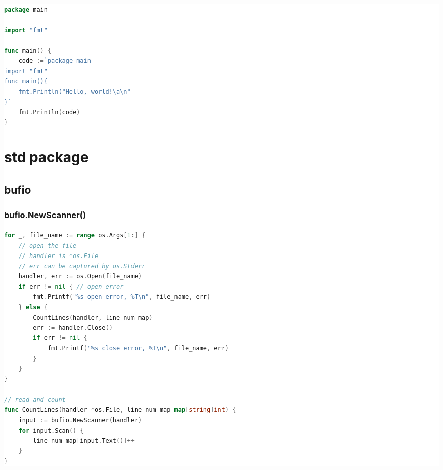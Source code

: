 ```go
package main

import "fmt"

func main() {
	code :=`package main
import "fmt"
func main(){
	fmt.Println("Hello, world!\a\n"
}`
	fmt.Println(code)
}
```





# std package

## bufio

### bufio.NewScanner()

```go
for _, file_name := range os.Args[1:] {
    // open the file
    // handler is *os.File
    // err can be captured by os.Stderr
    handler, err := os.Open(file_name)
    if err != nil { // open error
        fmt.Printf("%s open error, %T\n", file_name, err)
    } else {
        CountLines(handler, line_num_map)
        err := handler.Close()
        if err != nil {
            fmt.Printf("%s close error, %T\n", file_name, err)
        }
    }
}

// read and count
func CountLines(handler *os.File, line_num_map map[string]int) {
	input := bufio.NewScanner(handler)
	for input.Scan() {
		line_num_map[input.Text()]++
	}
}
```


